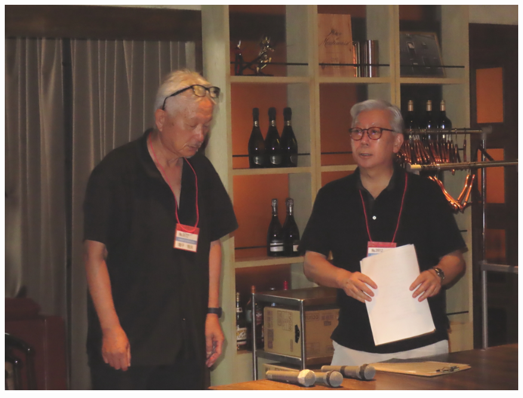 <a href="20240615_01_015.JPG" data-lightbox="abc"><img src="20240615_01_015.JPG" alt="サンプル画像" width="900" /></a>